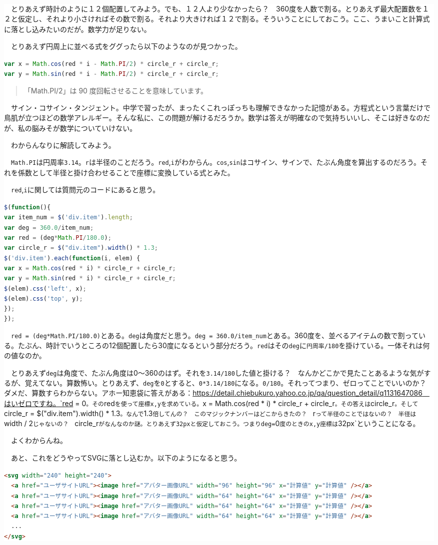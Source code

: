 　とりあえず時計のように１２個配置してみよう。でも、１２人より少なかったら？　360度を人数で割る。とりあえず最大配置数を１２と仮定し、それより小さければその数で割る。それより大きければ１２で割る。そういうことにしておこう。ここ、うまいこと計算式に落とし込みたいのだが。数学力が足りない。

　とりあえず円周上に並べる式をググったら以下のようなのが見つかった。

```javascript
var x = Math.cos(red * i - Math.PI/2) * circle_r + circle_r;
var y = Math.sin(red * i - Math.PI/2) * circle_r + circle_r;
```

> 「Math.PI/2」は 90 度回転させることを意味しています。

　サイン・コサイン・タンジェント。中学で習ったが、まったくこれっぽっちも理解できなかった記憶がある。方程式という言葉だけで鳥肌が立つほどの数学アレルギー。そんな私に、この問題が解けるだろうか。数学は答えが明確なので気持ちいいし、そこは好きなのだが、私の脳みそが数学についていけない。

　わからんなりに解読してみよう。

　`Math.PI`は円周率`3.14`。`r`は半径のことだろう。`red`,`i`がわからん。`cos`,`sin`はコサイン、サインで、たぶん角度を算出するのだろう。それを係数として半径と掛け合わせることで座標に変換している式とみた。

　`red`,`i`に関しては質問元のコードにあると思う。

```javascript
$(function(){
var item_num = $('div.item').length;
var deg = 360.0/item_num;
var red = (deg*Math.PI/180.0);
var circle_r = $("div.item").width() * 1.3;
$('div.item').each(function(i, elem) {
var x = Math.cos(red * i) * circle_r + circle_r;
var y = Math.sin(red * i) * circle_r + circle_r;
$(elem).css('left', x);
$(elem).css('top', y);
});
});
```

　`red = (deg*Math.PI/180.0)`とある。`deg`は角度だと思う。`deg = 360.0/item_num`とある。360度を、並べるアイテムの数で割っている。たぶん、時計でいうところの12個配置したら30度になるという部分だろう。`red`はその`deg`に`円周率/180`を掛けている。一体それは何の値なのか。

　とりあえず`deg`は角度で、たぶん角度は0〜360のはず。それを`3.14/180`した値と掛ける？　なんかどこかで見たことあるような気がするが、覚えてない。算数怖い。とりあえず、`deg`を`0`とすると、`0*3.14/180`になる。`0/180`。それってつまり、ゼロってことでいいのか？　ダメだ、算数すらわからない。アホー知恵袋に答えがある：https://detail.chiebukuro.yahoo.co.jp/qa/question_detail/q1131647086　はいゼロですね。`red = 0`。その`red`を使って座標x,yを求めている。`x = Math.cos(red * i) * circle_r + circle_r`。その答えは`circle_r`。そして`circle_r = $("div.item").width() * 1.3`。なんで`1.3`倍してんの？　このマジックナンバーはどこからきたの？　`r`って半径のことではないの？　半径は`width / 2`じゃないの？　`circle_r`がなんなのか謎。とりあえず32pxと仮定しておこう。つまりdeg=`0`度のときのx,y座標は`32px`ということになる。

　よくわからんね。

　あと、これをどうやってSVGに落とし込むか。以下のようになると思う。

```html
<svg width="240" height="240">
  <a href="ユーザサイトURL"><image href="アバター画像URL" width="96" height="96" x="計算値" y="計算値" /></a>
  <a href="ユーザサイトURL"><image href="アバター画像URL" width="64" height="64" x="計算値" y="計算値" /></a>
  <a href="ユーザサイトURL"><image href="アバター画像URL" width="64" height="64" x="計算値" y="計算値" /></a>
  <a href="ユーザサイトURL"><image href="アバター画像URL" width="64" height="64" x="計算値" y="計算値" /></a>
  ...
</svg>
```
